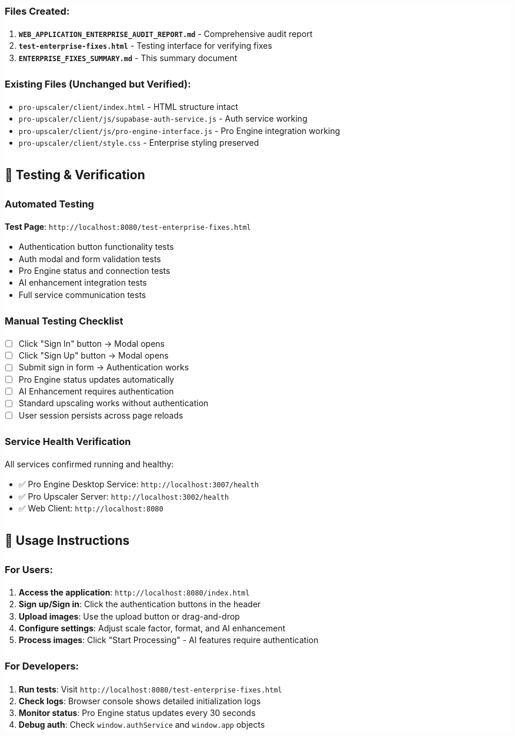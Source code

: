 ### Files Created:
1. **`WEB_APPLICATION_ENTERPRISE_AUDIT_REPORT.md`** - Comprehensive audit report
2. **`test-enterprise-fixes.html`** - Testing interface for verifying fixes
3. **`ENTERPRISE_FIXES_SUMMARY.md`** - This summary document

### Existing Files (Unchanged but Verified):
- `pro-upscaler/client/index.html` - HTML structure intact
- `pro-upscaler/client/js/supabase-auth-service.js` - Auth service working
- `pro-upscaler/client/js/pro-engine-interface.js` - Pro Engine integration working
- `pro-upscaler/client/style.css` - Enterprise styling preserved

## 🧪 Testing & Verification

### Automated Testing
**Test Page**: `http://localhost:8080/test-enterprise-fixes.html`
- Authentication button functionality tests
- Auth modal and form validation tests  
- Pro Engine status and connection tests
- AI enhancement integration tests
- Full service communication tests

### Manual Testing Checklist
- [ ] Click "Sign In" button → Modal opens
- [ ] Click "Sign Up" button → Modal opens  
- [ ] Submit sign in form → Authentication works
- [ ] Pro Engine status updates automatically
- [ ] AI Enhancement requires authentication
- [ ] Standard upscaling works without authentication
- [ ] User session persists across page reloads

### Service Health Verification
All services confirmed running and healthy:
- ✅ Pro Engine Desktop Service: `http://localhost:3007/health`
- ✅ Pro Upscaler Server: `http://localhost:3002/health`
- ✅ Web Client: `http://localhost:8080`

## 🚀 Usage Instructions

### For Users:
1. **Access the application**: `http://localhost:8080/index.html`
2. **Sign up/Sign in**: Click the authentication buttons in the header
3. **Upload images**: Use the upload button or drag-and-drop
4. **Configure settings**: Adjust scale factor, format, and AI enhancement
5. **Process images**: Click "Start Processing" - AI features require authentication

### For Developers:
1. **Run tests**: Visit `http://localhost:8080/test-enterprise-fixes.html`
2. **Check logs**: Browser console shows detailed initialization logs
3. **Monitor status**: Pro Engine status updates every 30 seconds
4. **Debug auth**: Check `window.authService` and `window.app` objects
